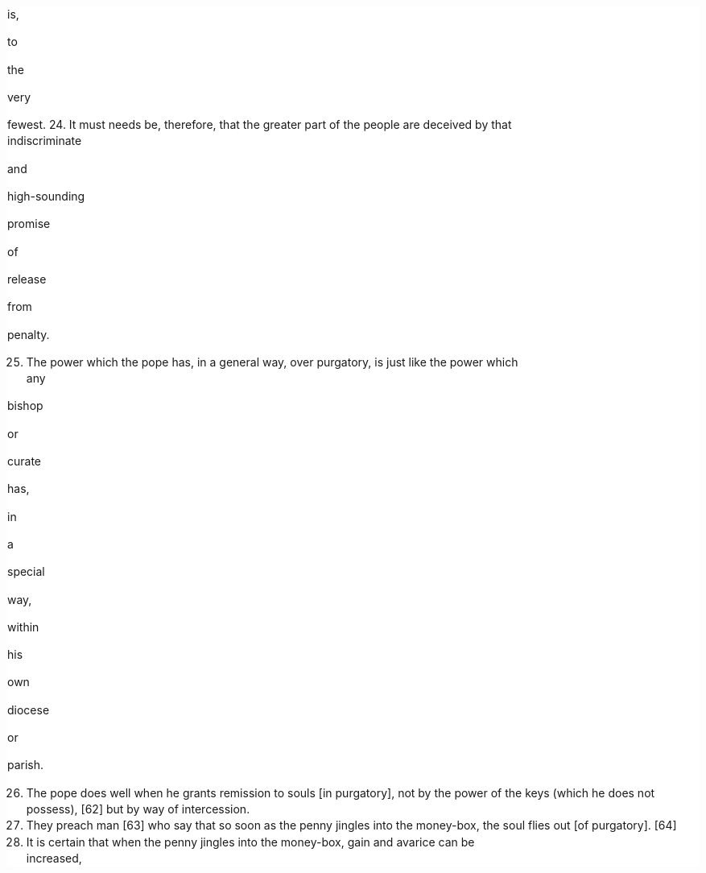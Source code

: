 is,
 
to
 
the
 
very
 
fewest.
 24.  It  must  needs  be,  therefore,  that  the  greater  part  of  the  people  are  deceived  by  that  
indiscriminate
 
and
 
high-sounding
 
promise
 
of
 
release
 
from
 
penalty.
 
25.  The  power  which  the  pope  has,  in  a  general  way,  over  purgatory,  is  just  like  the  power  which  
any
 
bishop
 
or
 
curate
 
has,
 
in
 
a
 
special
 
way,
 
within
 
his
 
own
 
diocese
 
or
 
parish.
 
26.  The  pope  does  well  when  he  grants  remission  to  souls  [in  purgatory],  not  by  the  power  of  the  keys  (which  he  does  not  possess),
[62]
 but  by  way  of  intercession.  
27.  They  preach  man
[63]
 who  say  that  so  soon  as  the  penny  jingles  into  the  money-box,  the  soul  flies  out  [of  purgatory].
[64] 
28.  It  is  certain  that  when  the  penny  jingles  into  the  money-box,  gain  and  avarice  can  be  
increased,
 